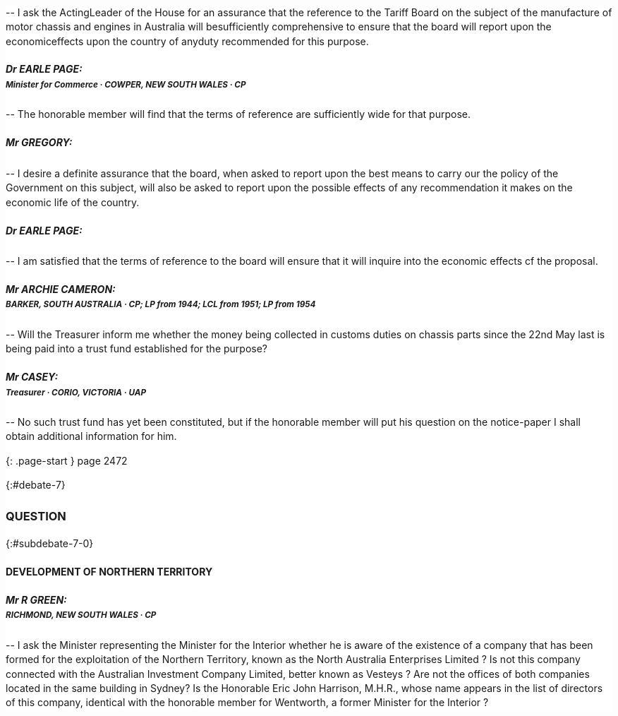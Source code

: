 -- I ask the ActingLeader of the House for an assurance that the reference to the Tariff Board on the subject of the manufacture of motor chassis and engines in Australia will besufficiently comprehensive to ensure that the board will report upon the economiceffects upon the country of anyduty recommended for this purpose. 

##### Dr EARLE PAGE:<br><small class="text-muted">Minister for Commerce &middot; COWPER, NEW SOUTH WALES &middot; CP</small>

-- The honorable member will find that the terms of reference are sufficiently wide for that purpose. 

##### Mr GREGORY:

-- I desire a definite assurance that the board, when asked to report upon the best means to carry our the policy of the Government on this subject, will also be asked to report upon the possible effects of any recommendation it makes on the economic life of the country. 

##### Dr EARLE PAGE:

-- I am satisfied that the terms of reference to the board will ensure that it will inquire into the economic effects cf the proposal. 

##### Mr ARCHIE CAMERON:<br><small class="text-muted">BARKER, SOUTH AUSTRALIA &middot; CP; LP from 1944; LCL from 1951; LP from 1954</small>

-- Will the Treasurer inform me whether the money being collected in customs duties on chassis parts since the 22nd May last is being paid into a trust fund established for the purpose? 

##### Mr CASEY:<br><small class="text-muted">Treasurer &middot; CORIO, VICTORIA &middot; UAP</small>

-- No such trust fund has yet been constituted, but if the honorable member will put his question on the notice-paper I shall obtain additional information for him. 

{: .page-start }
page 2472

{:#debate-7}
### QUESTION

{:#subdebate-7-0}
#### DEVELOPMENT OF NORTHERN TERRITORY

##### Mr R GREEN:<br><small class="text-muted">RICHMOND, NEW SOUTH WALES &middot; CP</small>

-- I ask the Minister representing the Minister for the Interior whether he is aware of the existence of a company that has been formed for the exploitation of the Northern Territory, known as the North Australia Enterprises Limited ? Is not this company connected with the Australian Investment Company Limited, better known as Vesteys ? Are not the offices of both companies located in the same building in Sydney? Is the Honorable Eric John Harrison, M.H.R., whose name appears in the list of directors of this company, identical with the honorable member for Wentworth, a former Minister for the Interior ? 
